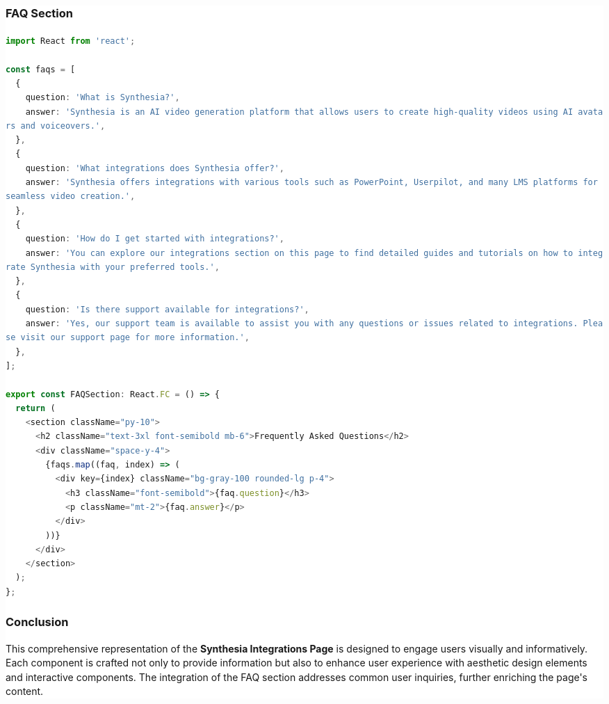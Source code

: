 ### FAQ Section

```typescript
import React from 'react';

const faqs = [
  {
    question: 'What is Synthesia?',
    answer: 'Synthesia is an AI video generation platform that allows users to create high-quality videos using AI avatars and voiceovers.',
  },
  {
    question: 'What integrations does Synthesia offer?',
    answer: 'Synthesia offers integrations with various tools such as PowerPoint, Userpilot, and many LMS platforms for seamless video creation.',
  },
  {
    question: 'How do I get started with integrations?',
    answer: 'You can explore our integrations section on this page to find detailed guides and tutorials on how to integrate Synthesia with your preferred tools.',
  },
  {
    question: 'Is there support available for integrations?',
    answer: 'Yes, our support team is available to assist you with any questions or issues related to integrations. Please visit our support page for more information.',
  },
];

export const FAQSection: React.FC = () => {
  return (
    <section className="py-10">
      <h2 className="text-3xl font-semibold mb-6">Frequently Asked Questions</h2>
      <div className="space-y-4">
        {faqs.map((faq, index) => (
          <div key={index} className="bg-gray-100 rounded-lg p-4">
            <h3 className="font-semibold">{faq.question}</h3>
            <p className="mt-2">{faq.answer}</p>
          </div>
        ))}
      </div>
    </section>
  );
};
```

### Conclusion

This comprehensive representation of the **Synthesia Integrations Page** is designed to engage users visually and informatively. Each component is crafted not only to provide information but also to enhance user experience with aesthetic design elements and interactive components. The integration of the FAQ section addresses common user inquiries, further enriching the page's content.
